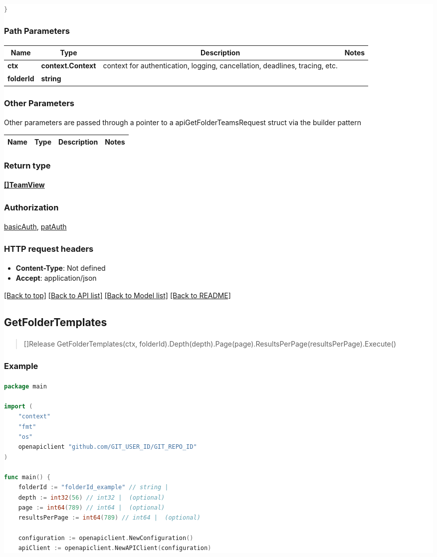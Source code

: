 ```go
}
```

### Path Parameters


Name | Type | Description  | Notes
------------- | ------------- | ------------- | -------------
**ctx** | **context.Context** | context for authentication, logging, cancellation, deadlines, tracing, etc.
**folderId** | **string** |  | 

### Other Parameters

Other parameters are passed through a pointer to a apiGetFolderTeamsRequest struct via the builder pattern


Name | Type | Description  | Notes
------------- | ------------- | ------------- | -------------


### Return type

[**[]TeamView**](TeamView.md)

### Authorization

[basicAuth](../README.md#basicAuth), [patAuth](../README.md#patAuth)

### HTTP request headers

- **Content-Type**: Not defined
- **Accept**: application/json

[[Back to top]](#) [[Back to API list]](../README.md#documentation-for-api-endpoints)
[[Back to Model list]](../README.md#documentation-for-models)
[[Back to README]](../README.md)


## GetFolderTemplates

> []Release GetFolderTemplates(ctx, folderId).Depth(depth).Page(page).ResultsPerPage(resultsPerPage).Execute()



### Example

```go
package main

import (
    "context"
    "fmt"
    "os"
    openapiclient "github.com/GIT_USER_ID/GIT_REPO_ID"
)

func main() {
    folderId := "folderId_example" // string | 
    depth := int32(56) // int32 |  (optional)
    page := int64(789) // int64 |  (optional)
    resultsPerPage := int64(789) // int64 |  (optional)

    configuration := openapiclient.NewConfiguration()
    apiClient := openapiclient.NewAPIClient(configuration)
```